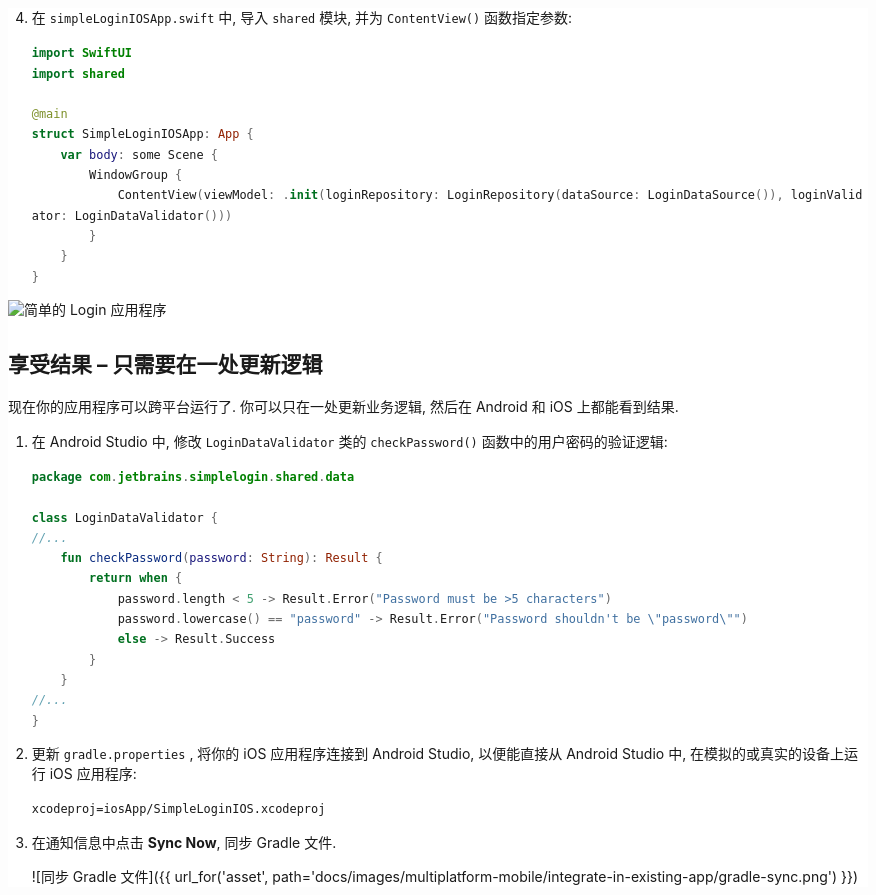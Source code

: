 4. 在 `simpleLoginIOSApp.swift` 中, 导入 `shared` 模块, 并为 `ContentView()` 函数指定参数:

    ```swift
    import SwiftUI
    import shared
    
    @main
    struct SimpleLoginIOSApp: App {
        var body: some Scene {
            WindowGroup {
                ContentView(viewModel: .init(loginRepository: LoginRepository(dataSource: LoginDataSource()), loginValidator: LoginDataValidator()))
            }
        }
    }
   ```

<img src="/assets/docs/images/multiplatform-mobile/integrate-in-existing-app/xcode-iphone-login.png" alt="简单的 Login 应用程序" width="300"/>

## 享受结果 – 只需要在一处更新逻辑

现在你的应用程序可以跨平台运行了. 你可以只在一处更新业务逻辑, 然后在 Android 和 iOS 上都能看到结果.

1. 在 Android Studio 中, 修改 `LoginDataValidator` 类的 `checkPassword()` 函数中的用户密码的验证逻辑:

   ```kotlin
   package com.jetbrains.simplelogin.shared.data

   class LoginDataValidator {
   //...
       fun checkPassword(password: String): Result {
           return when {
               password.length < 5 -> Result.Error("Password must be >5 characters")
               password.lowercase() == "password" -> Result.Error("Password shouldn't be \"password\"")
               else -> Result.Success
           }
       }
   //...
   }
   ```

2. 更新 `gradle.properties` , 将你的 iOS 应用程序连接到 Android Studio, 以便能直接从 Android Studio 中, 在模拟的或真实的设备上运行 iOS 应用程序:

    ```text
    xcodeproj=iosApp/SimpleLoginIOS.xcodeproj
    ```

3. 在通知信息中点击 **Sync Now**, 同步 Gradle 文件.

   ![同步 Gradle 文件]({{ url_for('asset', path='docs/images/multiplatform-mobile/integrate-in-existing-app/gradle-sync.png') }})
